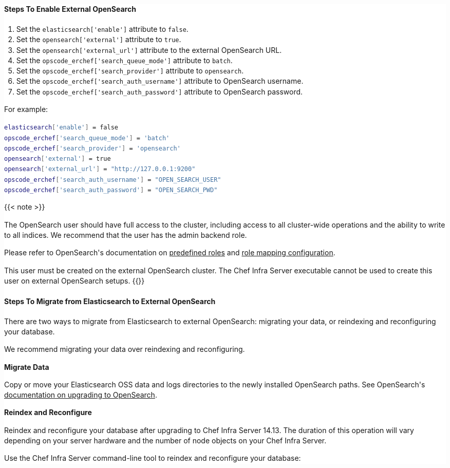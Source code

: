 #### Steps To Enable External OpenSearch

1. Set the `elasticsearch['enable']` attribute to `false`.
1. Set the `opensearch['external']` attribute to `true`.
1. Set the `opensearch['external_url']` attribute to the external OpenSearch URL.
1. Set the `opscode_erchef['search_queue_mode']` attribute to `batch`.
1. Set the `opscode_erchef['search_provider']` attribute to `opensearch`.
1. Set the `opscode_erchef['search_auth_username']` attribute to OpenSearch username.
1. Set the `opscode_erchef['search_auth_password']` attribute to OpenSearch password.

For example:

```bash
elasticsearch['enable'] = false
opscode_erchef['search_queue_mode'] = 'batch'
opscode_erchef['search_provider'] = 'opensearch'
opensearch['external'] = true
opensearch['external_url'] = "http://127.0.0.1:9200"
opscode_erchef['search_auth_username'] = "OPEN_SEARCH_USER"
opscode_erchef['search_auth_password'] = "OPEN_SEARCH_PWD"
```

{{< note >}}

The OpenSearch user should have full access to the cluster, including access to all cluster-wide operations and the ability to write to all indices. We recommend that the user has the admin backend role. 

Please refer to OpenSearch's documentation on [predefined roles](https://opensearch.org/docs/latest/security-plugin/access-control/users-roles/#predefined-roles) and [role mapping configuration](https://opensearch.org/docs/latest/security-plugin/configuration/yaml#roles_mappingyml).

This user must be created on the external OpenSearch cluster. The Chef Infra Server executable cannot be used to create this user on external OpenSearch setups.
{{</note >}}

#### Steps To Migrate from Elasticsearch to External OpenSearch

There are two ways to migrate from Elasticsearch to external OpenSearch: migrating your data, or reindexing and reconfiguring your database.

We recommend migrating your data over reindexing and reconfiguring.

**Migrate Data**

Copy or move your Elasticsearch OSS data and logs directories to the newly installed OpenSearch paths. See OpenSearch's [documentation on upgrading to OpenSearch](https://opensearch.org/docs/latest/upgrade-to/upgrade-to/#upgrade-to-opensearch). 

**Reindex and Reconfigure**

Reindex and reconfigure your database after upgrading to Chef Infra Server 14.13. The duration of this operation will vary depending on your server hardware and the number of node objects on your Chef Infra Server. 

Use the Chef Infra Server command-line tool to reindex and reconfigure your database:
